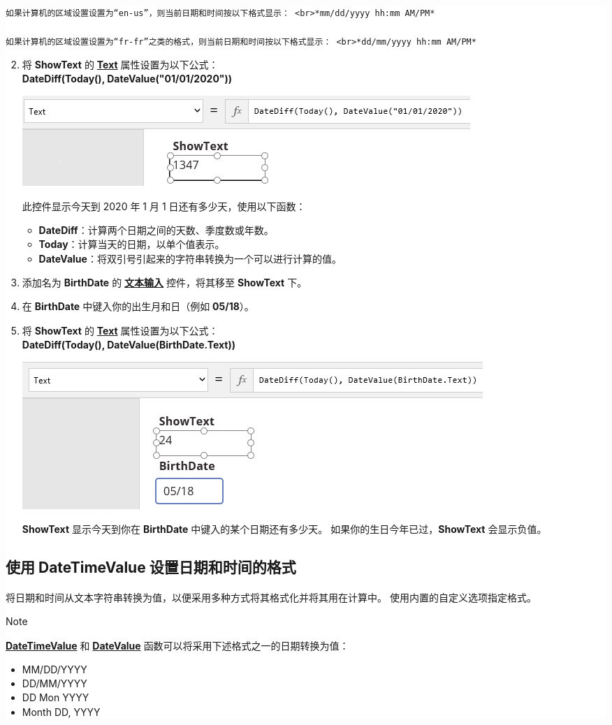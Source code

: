     如果计算机的区域设置设置为“en-us”，则当前日期和时间按以下格式显示： <br>*mm/dd/yyyy hh:mm AM/PM*
   
    如果计算机的区域设置设置为“fr-fr”之类的格式，则当前日期和时间按以下格式显示： <br>*dd/mm/yyyy hh:mm AM/PM*
2. 将 **ShowText** 的 **[Text](controls/properties-core.md)** 属性设置为以下公式：
   <br>**DateDiff(Today(), DateValue("01/01/2020"))**
   
    ![今天到 2020 年 1 月 1 日还有多少天](./media/show-text-dates-times/date-diff-text.png)
   
    此控件显示今天到 2020 年 1 月 1 日还有多少天，使用以下函数：
   
   * **DateDiff**：计算两个日期之间的天数、季度数或年数。
   * **Today**：计算当天的日期，以单个值表示。
   * **DateValue**：将双引号引起来的字符串转换为一个可以进行计算的值。
3. 添加名为 **BirthDate** 的 **[文本输入](controls/control-text-input.md)** 控件，将其移至 **ShowText** 下。

4. 在 **BirthDate** 中键入你的出生月和日（例如 **05/18**）。

5. 将 **ShowText** 的 **[Text](controls/properties-core.md)** 属性设置为以下公式：
   <br>**DateDiff(Today(), DateValue(BirthDate.Text))**
   
    ![今天到你的生日还有多少天](./media/show-text-dates-times/birth-diff.png)
   
    **ShowText** 显示今天到你在 **BirthDate** 中键入的某个日期还有多少天。 如果你的生日今年已过，**ShowText** 会显示负值。

## <a name="format-dates-and-times-by-using-datetimevalue"></a>使用 DateTimeValue 设置日期和时间的格式
将日期和时间从文本字符串转换为值，以便采用多种方式将其格式化并将其用在计算中。 使用内置的自定义选项指定格式。

> [!NOTE]
> **[DateTimeValue](functions/function-datevalue-timevalue.md)** 和 **[DateValue](functions/function-datevalue-timevalue.md)** 函数可以将采用下述格式之一的日期转换为值：  
> 
> * MM/DD/YYYY  
> * DD/MM/YYYY  
> * DD Mon YYYY  
> * Month DD, YYYY  
> 
> 
